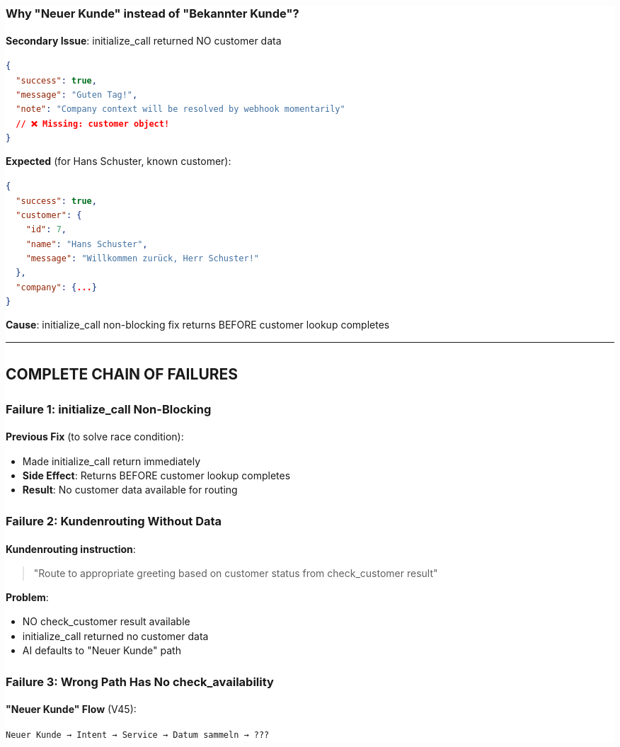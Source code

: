 ### Why "Neuer Kunde" instead of "Bekannter Kunde"?

**Secondary Issue**: initialize_call returned NO customer data

```json
{
  "success": true,
  "message": "Guten Tag!",
  "note": "Company context will be resolved by webhook momentarily"
  // ❌ Missing: customer object!
}
```

**Expected** (for Hans Schuster, known customer):
```json
{
  "success": true,
  "customer": {
    "id": 7,
    "name": "Hans Schuster",
    "message": "Willkommen zurück, Herr Schuster!"
  },
  "company": {...}
}
```

**Cause**: initialize_call non-blocking fix returns BEFORE customer lookup completes

---

## COMPLETE CHAIN OF FAILURES

### Failure 1: initialize_call Non-Blocking
**Previous Fix** (to solve race condition):
- Made initialize_call return immediately
- **Side Effect**: Returns BEFORE customer lookup completes
- **Result**: No customer data available for routing

### Failure 2: Kundenrouting Without Data
**Kundenrouting instruction**:
> "Route to appropriate greeting based on customer status from check_customer result"

**Problem**:
- NO check_customer result available
- initialize_call returned no customer data
- AI defaults to "Neuer Kunde" path

### Failure 3: Wrong Path Has No check_availability
**"Neuer Kunde" Flow** (V45):
```
Neuer Kunde → Intent → Service → Datum sammeln → ???
```
